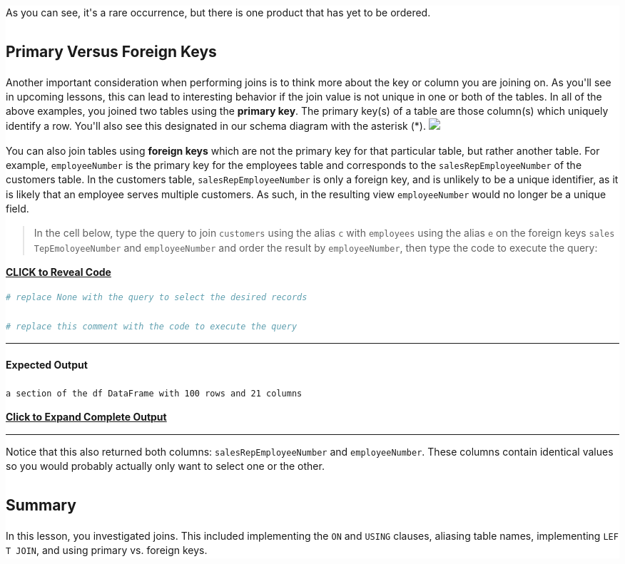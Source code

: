 
As you can see, it's a rare occurrence, but there is one product that has yet to be ordered.

## Primary Versus Foreign Keys

Another important consideration when performing joins is to think more about the key or column you are joining on. As you'll see in upcoming lessons, this can lead to interesting behavior if the join value is not unique in one or both of the tables. In all of the above examples, you joined two tables using the **primary key**. The primary key(s) of a table are those column(s) which uniquely identify a row. You'll also see this designated in our schema diagram with the asterisk (*).
<img src='https://curriculum-content.s3.amazonaws.com/data-science/images/Database-Schema.png' width=550>

You can also join tables using **foreign keys** which are not the primary key for that particular table, but rather another table. For example, `employeeNumber` is the primary key for the employees table and corresponds to the `salesRepEmployeeNumber` of the customers table. In the customers table, `salesRepEmployeeNumber` is only a foreign key, and is unlikely to be a unique identifier, as it is likely that an employee serves multiple customers. As such, in the resulting view `employeeNumber` would no longer be a unique field.

> In the cell below, type the query to join `customers` using the alias `c` with `employees` using the alias `e` on the foreign keys `salesTepEmoloyeeNumber` and `employeeNumber` and order the result by `employeeNumber`, then type the code to execute the query:

<details><summary style="cursor: pointer; display: inline">
        <b><u>CLICK to Reveal Code</u></b>
    </summary></details>


```python
# replace None with the query to select the desired records

# replace this comment with the code to execute the query
```

---
#### Expected Output
<pre><code>a section of the df DataFrame with 100 rows and 21 columns
</code></pre>
<details><summary style="cursor: pointer; display: inline">
        <b><u>Click to Expand Complete Output</u></b>
    </summary></details>

---

Notice that this also returned both columns: `salesRepEmployeeNumber` and `employeeNumber`. These columns contain identical values so you would probably actually only want to select one or the other.

## Summary

In this lesson, you investigated joins. This included implementing the `ON` and `USING` clauses, aliasing table names, implementing `LEFT JOIN`, and using primary vs. foreign keys.
